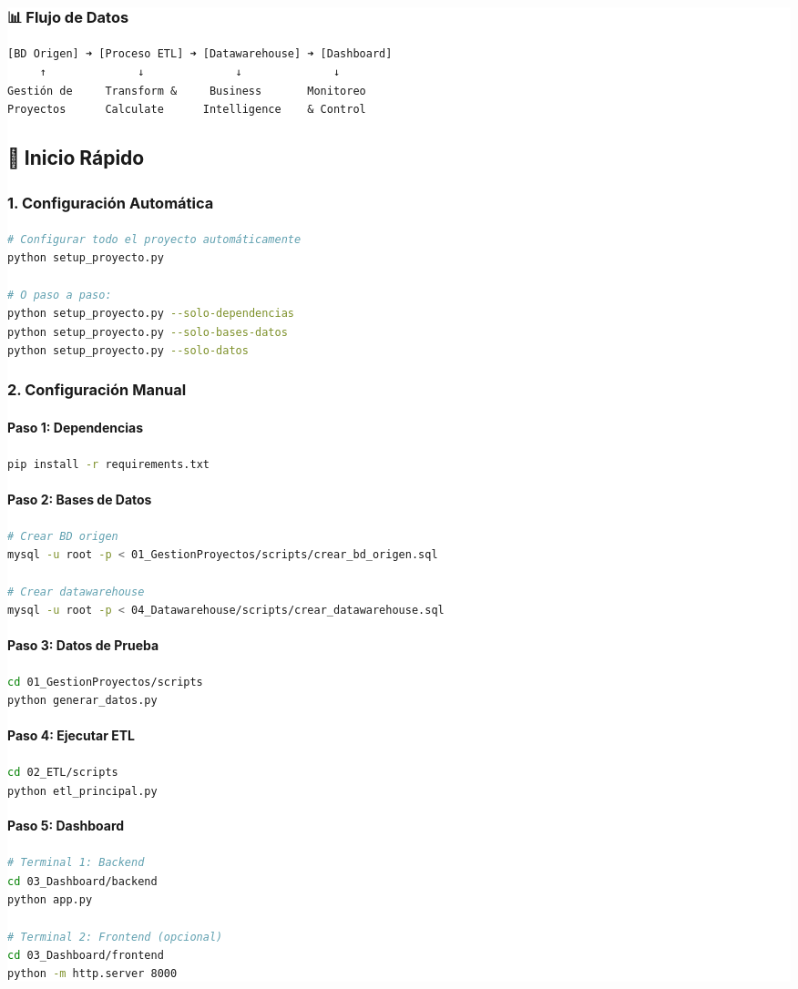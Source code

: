 ### 📊 Flujo de Datos

```
[BD Origen] ➜ [Proceso ETL] ➜ [Datawarehouse] ➜ [Dashboard]
     ↑              ↓              ↓              ↓
Gestión de     Transform &     Business       Monitoreo
Proyectos      Calculate      Intelligence    & Control
```

## 🚀 Inicio Rápido

### 1. Configuración Automática
```bash
# Configurar todo el proyecto automáticamente
python setup_proyecto.py

# O paso a paso:
python setup_proyecto.py --solo-dependencias
python setup_proyecto.py --solo-bases-datos
python setup_proyecto.py --solo-datos
```

### 2. Configuración Manual

#### Paso 1: Dependencias
```bash
pip install -r requirements.txt
```

#### Paso 2: Bases de Datos
```bash
# Crear BD origen
mysql -u root -p < 01_GestionProyectos/scripts/crear_bd_origen.sql

# Crear datawarehouse
mysql -u root -p < 04_Datawarehouse/scripts/crear_datawarehouse.sql
```

#### Paso 3: Datos de Prueba
```bash
cd 01_GestionProyectos/scripts
python generar_datos.py
```

#### Paso 4: Ejecutar ETL
```bash
cd 02_ETL/scripts
python etl_principal.py
```

#### Paso 5: Dashboard
```bash
# Terminal 1: Backend
cd 03_Dashboard/backend
python app.py

# Terminal 2: Frontend (opcional)
cd 03_Dashboard/frontend
python -m http.server 8000
```
